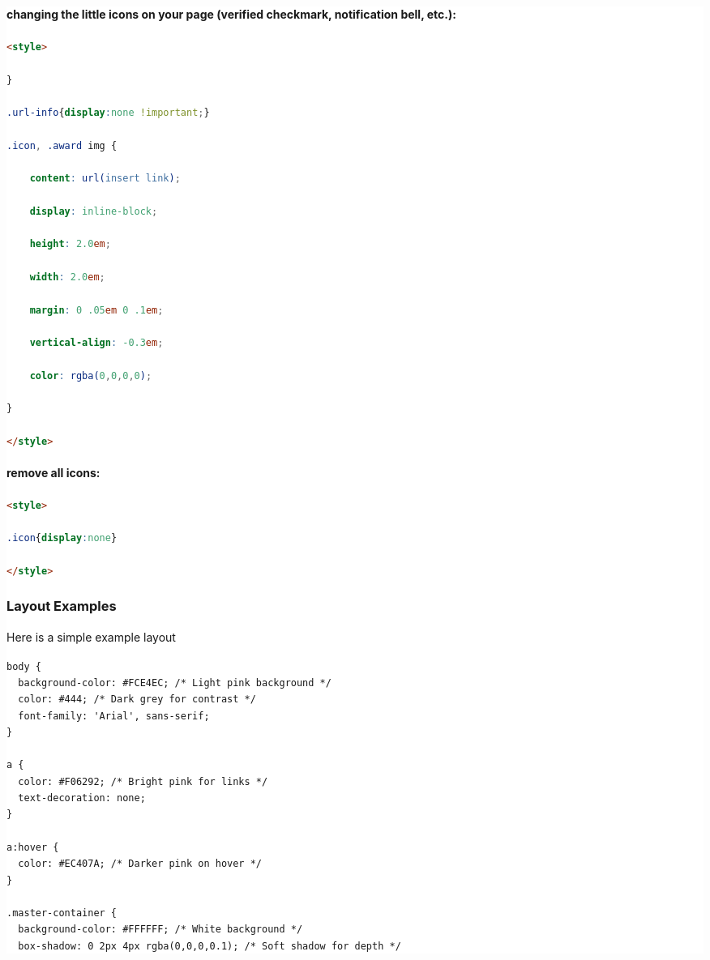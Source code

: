 
#### changing the little icons on your page (verified checkmark, notification bell, etc.):

```html
<style>

}

.url-info{display:none !important;}

.icon, .award img {

    content: url(insert link);

    display: inline-block;

    height: 2.0em;

    width: 2.0em;

    margin: 0 .05em 0 .1em;

    vertical-align: -0.3em;

    color: rgba(0,0,0,0);

}

</style>
```


#### remove all icons:

```html
<style>

.icon{display:none}

</style>
```


### Layout Examples

Here is a simple example layout

```
body {
  background-color: #FCE4EC; /* Light pink background */
  color: #444; /* Dark grey for contrast */
  font-family: 'Arial', sans-serif;
}

a {
  color: #F06292; /* Bright pink for links */
  text-decoration: none;
}

a:hover {
  color: #EC407A; /* Darker pink on hover */
}

.master-container {
  background-color: #FFFFFF; /* White background */
  box-shadow: 0 2px 4px rgba(0,0,0,0.1); /* Soft shadow for depth */
```